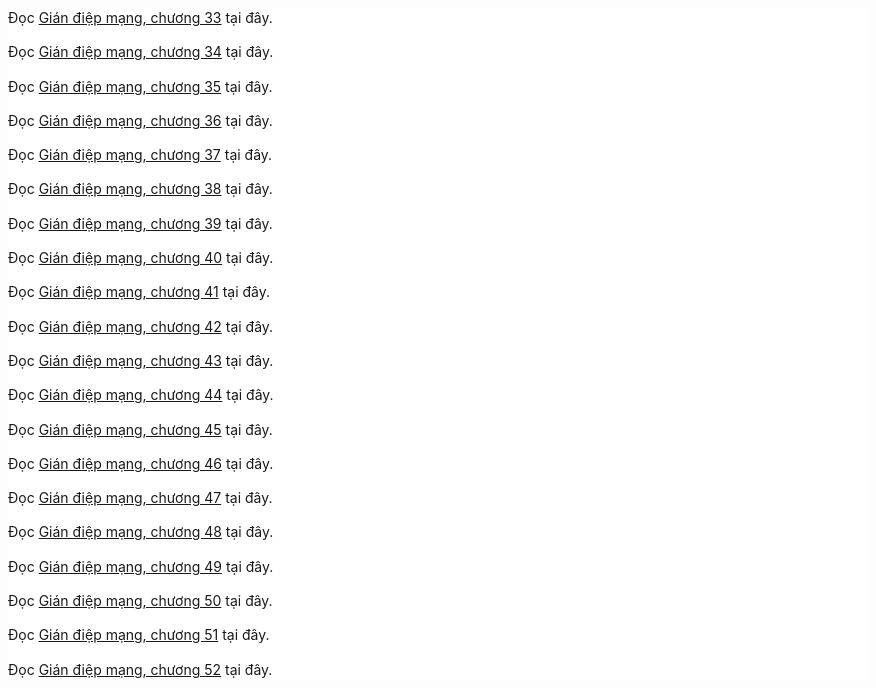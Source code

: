 Đọc [Gián điệp mạng, chương 33](https://nhavantuonglai.com/article/clifford-stoll-gian-diep-mang-chuong-33) tại đây.

Đọc [Gián điệp mạng, chương 34](https://nhavantuonglai.com/article/clifford-stoll-gian-diep-mang-chuong-34) tại đây.

Đọc [Gián điệp mạng, chương 35](https://nhavantuonglai.com/article/clifford-stoll-gian-diep-mang-chuong-35) tại đây.

Đọc [Gián điệp mạng, chương 36](https://nhavantuonglai.com/article/clifford-stoll-gian-diep-mang-chuong-36) tại đây.

Đọc [Gián điệp mạng, chương 37](https://nhavantuonglai.com/article/clifford-stoll-gian-diep-mang-chuong-37) tại đây.

Đọc [Gián điệp mạng, chương 38](https://nhavantuonglai.com/article/clifford-stoll-gian-diep-mang-chuong-38) tại đây.

Đọc [Gián điệp mạng, chương 39](https://nhavantuonglai.com/article/clifford-stoll-gian-diep-mang-chuong-39) tại đây.

Đọc [Gián điệp mạng, chương 40](https://nhavantuonglai.com/article/clifford-stoll-gian-diep-mang-chuong-40) tại đây.

Đọc [Gián điệp mạng, chương 41](https://nhavantuonglai.com/article/clifford-stoll-gian-diep-mang-chuong-41) tại đây.

Đọc [Gián điệp mạng, chương 42](https://nhavantuonglai.com/article/clifford-stoll-gian-diep-mang-chuong-42) tại đây.

Đọc [Gián điệp mạng, chương 43](https://nhavantuonglai.com/article/clifford-stoll-gian-diep-mang-chuong-43) tại đây.

Đọc [Gián điệp mạng, chương 44](https://nhavantuonglai.com/article/clifford-stoll-gian-diep-mang-chuong-44) tại đây.

Đọc [Gián điệp mạng, chương 45](https://nhavantuonglai.com/article/clifford-stoll-gian-diep-mang-chuong-45) tại đây.

Đọc [Gián điệp mạng, chương 46](https://nhavantuonglai.com/article/clifford-stoll-gian-diep-mang-chuong-46) tại đây.

Đọc [Gián điệp mạng, chương 47](https://nhavantuonglai.com/article/clifford-stoll-gian-diep-mang-chuong-47) tại đây.

Đọc [Gián điệp mạng, chương 48](https://nhavantuonglai.com/article/clifford-stoll-gian-diep-mang-chuong-48) tại đây.

Đọc [Gián điệp mạng, chương 49](https://nhavantuonglai.com/article/clifford-stoll-gian-diep-mang-chuong-49) tại đây.

Đọc [Gián điệp mạng, chương 50](https://nhavantuonglai.com/article/clifford-stoll-gian-diep-mang-chuong-50) tại đây.

Đọc [Gián điệp mạng, chương 51](https://nhavantuonglai.com/article/clifford-stoll-gian-diep-mang-chuong-51) tại đây.

Đọc [Gián điệp mạng, chương 52](https://nhavantuonglai.com/article/clifford-stoll-gian-diep-mang-chuong-52) tại đây.
